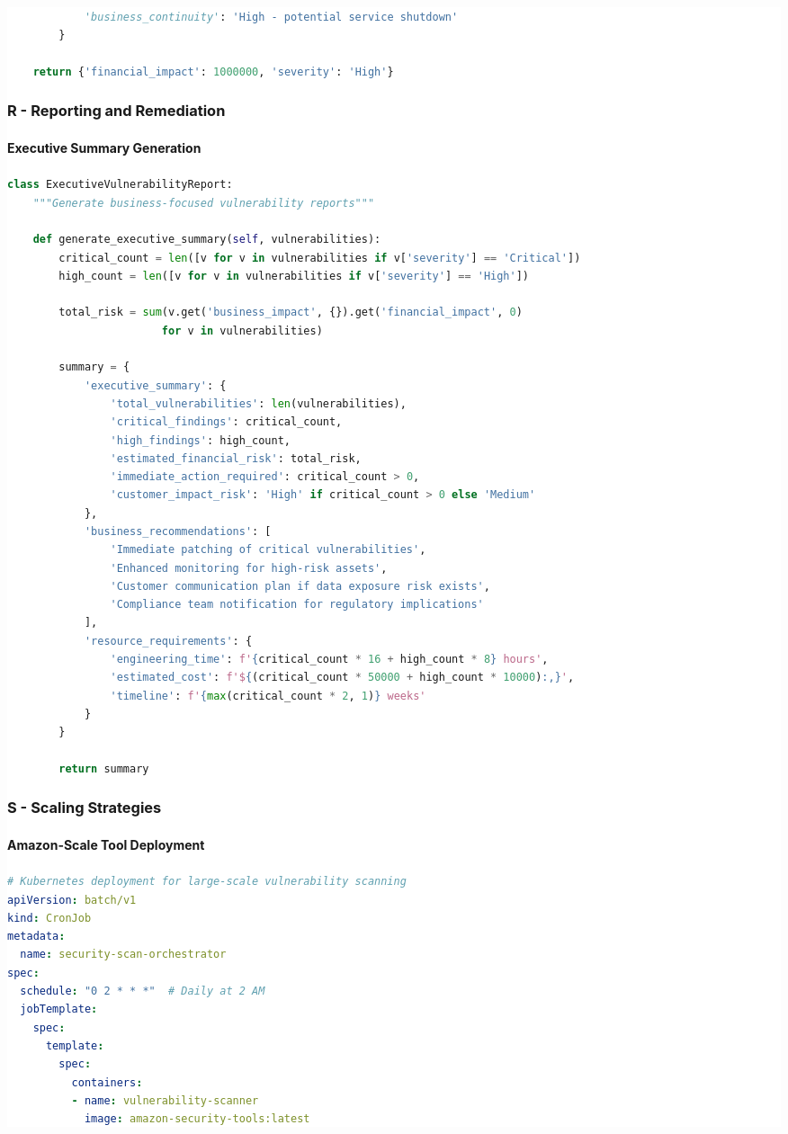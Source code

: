 ```python
            'business_continuity': 'High - potential service shutdown'
        }
    
    return {'financial_impact': 1000000, 'severity': 'High'}
```

### R - **Reporting and Remediation**

#### Executive Summary Generation
```python
class ExecutiveVulnerabilityReport:
    """Generate business-focused vulnerability reports"""
    
    def generate_executive_summary(self, vulnerabilities):
        critical_count = len([v for v in vulnerabilities if v['severity'] == 'Critical'])
        high_count = len([v for v in vulnerabilities if v['severity'] == 'High'])
        
        total_risk = sum(v.get('business_impact', {}).get('financial_impact', 0) 
                        for v in vulnerabilities)
        
        summary = {
            'executive_summary': {
                'total_vulnerabilities': len(vulnerabilities),
                'critical_findings': critical_count,
                'high_findings': high_count,
                'estimated_financial_risk': total_risk,
                'immediate_action_required': critical_count > 0,
                'customer_impact_risk': 'High' if critical_count > 0 else 'Medium'
            },
            'business_recommendations': [
                'Immediate patching of critical vulnerabilities',
                'Enhanced monitoring for high-risk assets',
                'Customer communication plan if data exposure risk exists',
                'Compliance team notification for regulatory implications'
            ],
            'resource_requirements': {
                'engineering_time': f'{critical_count * 16 + high_count * 8} hours',
                'estimated_cost': f'${(critical_count * 50000 + high_count * 10000):,}',
                'timeline': f'{max(critical_count * 2, 1)} weeks'
            }
        }
        
        return summary
```

### S - **Scaling Strategies**

#### Amazon-Scale Tool Deployment
```yaml
# Kubernetes deployment for large-scale vulnerability scanning
apiVersion: batch/v1
kind: CronJob
metadata:
  name: security-scan-orchestrator
spec:
  schedule: "0 2 * * *"  # Daily at 2 AM
  jobTemplate:
    spec:
      template:
        spec:
          containers:
          - name: vulnerability-scanner
            image: amazon-security-tools:latest
```